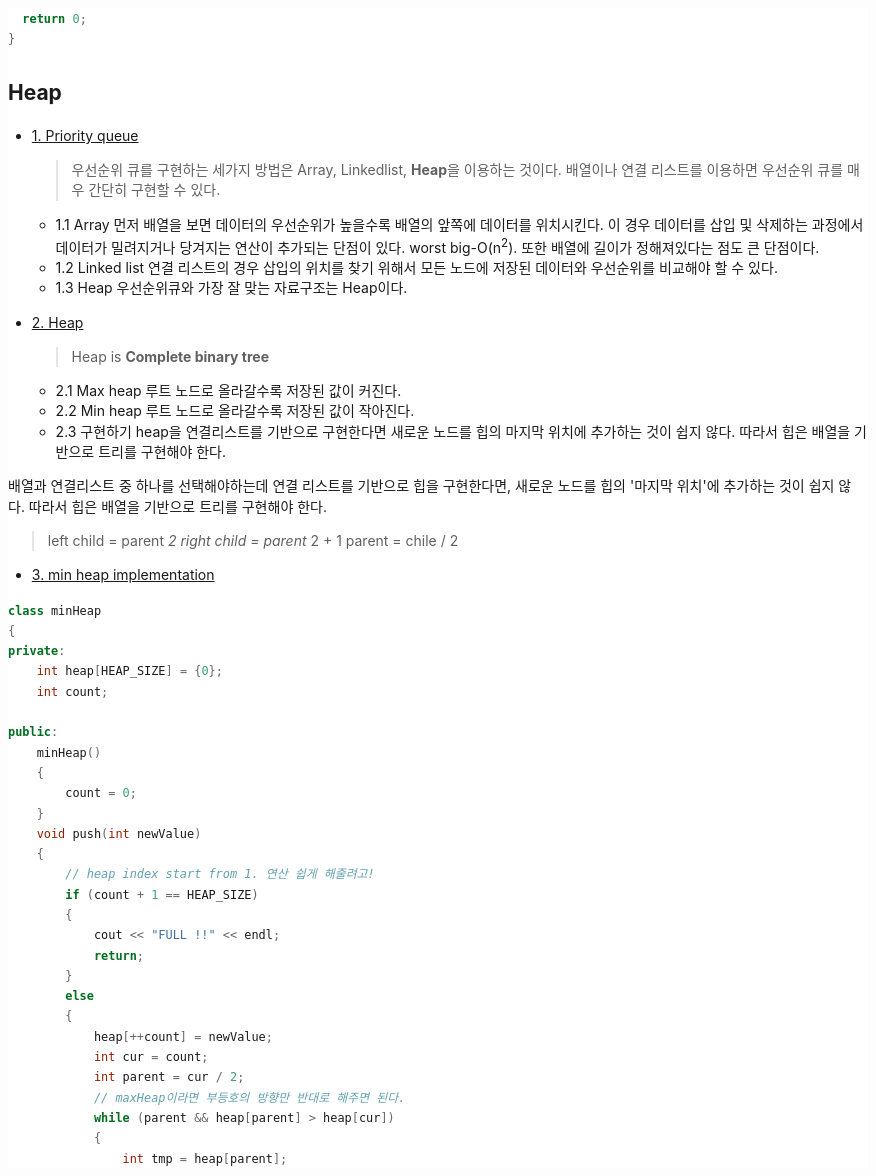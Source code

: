 ```C++
  return 0;
}
```

## Heap

- [1. Priority queue](DFSBFS/dijstra)

  > 우선순위 큐를 구현하는 세가지 방법은 Array, Linkedlist, **Heap**을 이용하는 것이다. 배열이나 연결 리스트를 이용하면 우선순위 큐를 매우 간단히 구현할 수 있다.

  - 1.1 Array
    먼저 배열을 보면 데이터의 우선순위가 높을수록 배열의 앞쪽에 데이터를 위치시킨다. 이 경우 데이터를 삽입 및 삭제하는 과정에서 데이터가 밀려지거나 당겨지는 연산이 추가되는 단점이 있다. worst big-O(n<sup>2</sup>). 또한 배열에 길이가 정해져있다는 점도 큰 단점이다.
  - 1.2 Linked list
    연결 리스트의 경우 삽입의 위치를 찾기 위해서 모든 노드에 저장된 데이터와 우선순위를 비교해야 할 수 있다.
  - 1.3 Heap
    우선순위큐와 가장 잘 맞는 자료구조는 Heap이다.

- [2. Heap](DFSBFS/dijstra)
  > Heap is **Complete binary tree**
  - 2.1 Max heap
    루트 노드로 올라갈수록 저장된 값이 커진다.
  - 2.2 Min heap
    루트 노드로 올라갈수록 저장된 값이 작아진다.
  - 2.3 구현하기
    heap을 연결리스트를 기반으로 구현한다면 새로운 노드를 힙의 마지막 위치에 추가하는 것이 쉽지 않다. 따라서 힙은 배열을 기반으로 트리를 구현해야 한다.

배열과 연결리스트 중 하나를 선택해야하는데 연결 리스트를 기반으로 힙을 구현한다면, 새로운 노드를 힙의 '마지막 위치'에 추가하는 것이 쉽지 않다. 따라서 힙은 배열을 기반으로 트리를 구현해야 한다.

> left child = parent _2
> right child = parent_ 2 + 1
> parent = chile / 2

- [3. min heap implementation](heap/basicHeap)

```C++
class minHeap
{
private:
    int heap[HEAP_SIZE] = {0};
    int count;

public:
    minHeap()
    {
        count = 0;
    }
    void push(int newValue)
    {
        // heap index start from 1. 연산 쉽게 해줄려고!
        if (count + 1 == HEAP_SIZE)
        {
            cout << "FULL !!" << endl;
            return;
        }
        else
        {
            heap[++count] = newValue;
            int cur = count;
            int parent = cur / 2;
            // maxHeap이라면 부등호의 방향만 반대로 해주면 된다.
            while (parent && heap[parent] > heap[cur])
            {
                int tmp = heap[parent];
```